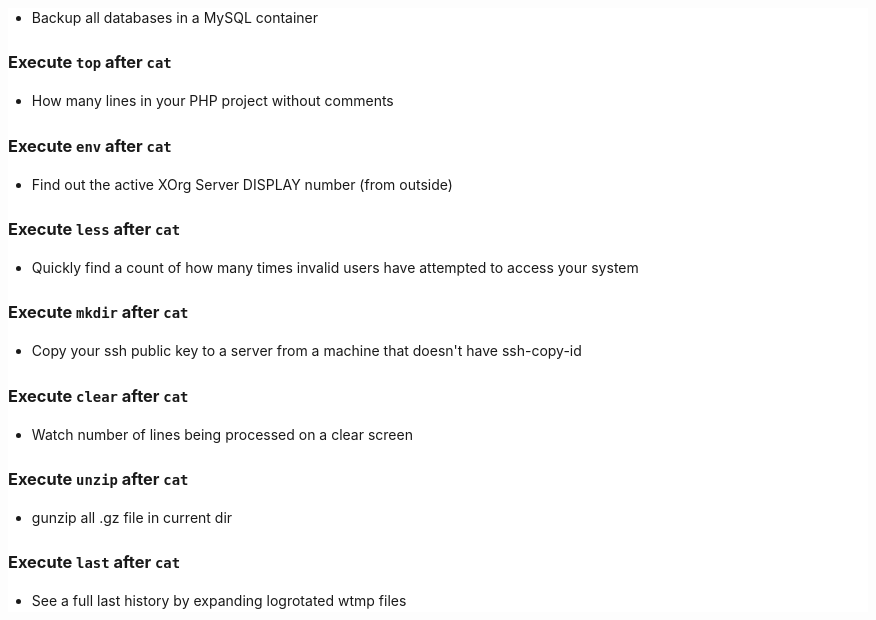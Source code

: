 - Backup all databases in a MySQL container

            
### Execute `top` after `cat`

- How many lines in your PHP project without comments

            
### Execute `env` after `cat`

- Find out the active XOrg Server DISPLAY number (from outside)

            
### Execute `less` after `cat`

- Quickly find a count of how many times invalid users have attempted to access your system

            
### Execute `mkdir` after `cat`

- Copy your ssh public key to a server from a machine that doesn't have ssh-copy-id

            
### Execute `clear` after `cat`

- Watch number of lines being processed on a clear screen

            
### Execute `unzip` after `cat`

- gunzip all .gz file in current dir

            
### Execute `last` after `cat`

- See a full last history by expanding logrotated wtmp files

            
